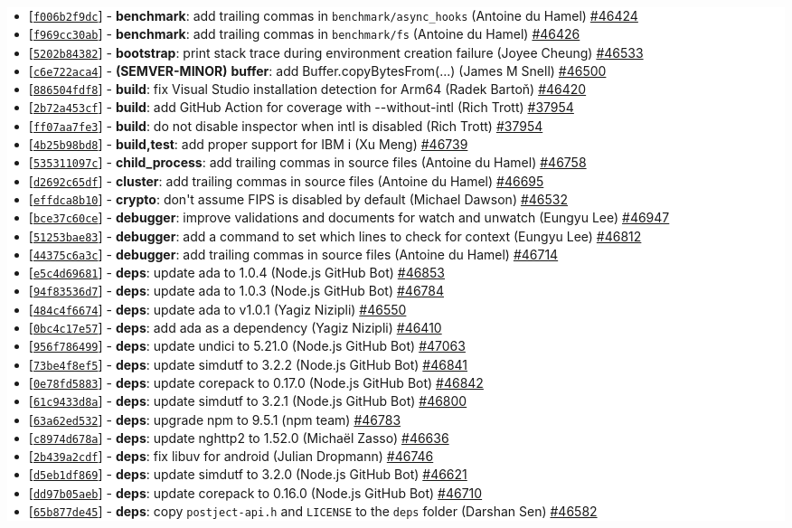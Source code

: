 - \[[`f006b2f9dc`](https://github.com/nodejs/node/commit/f006b2f9dc)] - **benchmark**: add trailing commas in `benchmark/async_hooks` (Antoine du Hamel) [#46424](https://github.com/nodejs/node/pull/46424)
- \[[`f969cc30ab`](https://github.com/nodejs/node/commit/f969cc30ab)] - **benchmark**: add trailing commas in `benchmark/fs` (Antoine du Hamel) [#46426](https://github.com/nodejs/node/pull/46426)
- \[[`5202b84382`](https://github.com/nodejs/node/commit/5202b84382)] - **bootstrap**: print stack trace during environment creation failure (Joyee Cheung) [#46533](https://github.com/nodejs/node/pull/46533)
- \[[`c6e722aca4`](https://github.com/nodejs/node/commit/c6e722aca4)] - **(SEMVER-MINOR)** **buffer**: add Buffer.copyBytesFrom(...) (James M Snell) [#46500](https://github.com/nodejs/node/pull/46500)
- \[[`886504fdf8`](https://github.com/nodejs/node/commit/886504fdf8)] - **build**: fix Visual Studio installation detection for Arm64 (Radek Bartoň) [#46420](https://github.com/nodejs/node/pull/46420)
- \[[`2b72a453cf`](https://github.com/nodejs/node/commit/2b72a453cf)] - **build**: add GitHub Action for coverage with --without-intl (Rich Trott) [#37954](https://github.com/nodejs/node/pull/37954)
- \[[`ff07aa7fe3`](https://github.com/nodejs/node/commit/ff07aa7fe3)] - **build**: do not disable inspector when intl is disabled (Rich Trott) [#37954](https://github.com/nodejs/node/pull/37954)
- \[[`4b25b98bd8`](https://github.com/nodejs/node/commit/4b25b98bd8)] - **build,test**: add proper support for IBM i (Xu Meng) [#46739](https://github.com/nodejs/node/pull/46739)
- \[[`535311097c`](https://github.com/nodejs/node/commit/535311097c)] - **child_process**: add trailing commas in source files (Antoine du Hamel) [#46758](https://github.com/nodejs/node/pull/46758)
- \[[`d2692c65df`](https://github.com/nodejs/node/commit/d2692c65df)] - **cluster**: add trailing commas in source files (Antoine du Hamel) [#46695](https://github.com/nodejs/node/pull/46695)
- \[[`effdca8b10`](https://github.com/nodejs/node/commit/effdca8b10)] - **crypto**: don't assume FIPS is disabled by default (Michael Dawson) [#46532](https://github.com/nodejs/node/pull/46532)
- \[[`bce37c60ce`](https://github.com/nodejs/node/commit/bce37c60ce)] - **debugger**: improve validations and documents for watch and unwatch (Eungyu Lee) [#46947](https://github.com/nodejs/node/pull/46947)
- \[[`51253bae83`](https://github.com/nodejs/node/commit/51253bae83)] - **debugger**: add a command to set which lines to check for context (Eungyu Lee) [#46812](https://github.com/nodejs/node/pull/46812)
- \[[`44375c6a3c`](https://github.com/nodejs/node/commit/44375c6a3c)] - **debugger**: add trailing commas in source files (Antoine du Hamel) [#46714](https://github.com/nodejs/node/pull/46714)
- \[[`e5c4d69681`](https://github.com/nodejs/node/commit/e5c4d69681)] - **deps**: update ada to 1.0.4 (Node.js GitHub Bot) [#46853](https://github.com/nodejs/node/pull/46853)
- \[[`94f83536d7`](https://github.com/nodejs/node/commit/94f83536d7)] - **deps**: update ada to 1.0.3 (Node.js GitHub Bot) [#46784](https://github.com/nodejs/node/pull/46784)
- \[[`484c4f6674`](https://github.com/nodejs/node/commit/484c4f6674)] - **deps**: update ada to v1.0.1 (Yagiz Nizipli) [#46550](https://github.com/nodejs/node/pull/46550)
- \[[`0bc4c17e57`](https://github.com/nodejs/node/commit/0bc4c17e57)] - **deps**: add ada as a dependency (Yagiz Nizipli) [#46410](https://github.com/nodejs/node/pull/46410)
- \[[`956f786499`](https://github.com/nodejs/node/commit/956f786499)] - **deps**: update undici to 5.21.0 (Node.js GitHub Bot) [#47063](https://github.com/nodejs/node/pull/47063)
- \[[`73be4f8ef5`](https://github.com/nodejs/node/commit/73be4f8ef5)] - **deps**: update simdutf to 3.2.2 (Node.js GitHub Bot) [#46841](https://github.com/nodejs/node/pull/46841)
- \[[`0e78fd5883`](https://github.com/nodejs/node/commit/0e78fd5883)] - **deps**: update corepack to 0.17.0 (Node.js GitHub Bot) [#46842](https://github.com/nodejs/node/pull/46842)
- \[[`61c9433d8a`](https://github.com/nodejs/node/commit/61c9433d8a)] - **deps**: update simdutf to 3.2.1 (Node.js GitHub Bot) [#46800](https://github.com/nodejs/node/pull/46800)
- \[[`63a62ed532`](https://github.com/nodejs/node/commit/63a62ed532)] - **deps**: upgrade npm to 9.5.1 (npm team) [#46783](https://github.com/nodejs/node/pull/46783)
- \[[`c8974d678a`](https://github.com/nodejs/node/commit/c8974d678a)] - **deps**: update nghttp2 to 1.52.0 (Michaël Zasso) [#46636](https://github.com/nodejs/node/pull/46636)
- \[[`2b439a2cdf`](https://github.com/nodejs/node/commit/2b439a2cdf)] - **deps**: fix libuv for android (Julian Dropmann) [#46746](https://github.com/nodejs/node/pull/46746)
- \[[`d5eb1df869`](https://github.com/nodejs/node/commit/d5eb1df869)] - **deps**: update simdutf to 3.2.0 (Node.js GitHub Bot) [#46621](https://github.com/nodejs/node/pull/46621)
- \[[`dd97b05aeb`](https://github.com/nodejs/node/commit/dd97b05aeb)] - **deps**: update corepack to 0.16.0 (Node.js GitHub Bot) [#46710](https://github.com/nodejs/node/pull/46710)
- \[[`65b877de45`](https://github.com/nodejs/node/commit/65b877de45)] - **deps**: copy `postject-api.h` and `LICENSE` to the `deps` folder (Darshan Sen) [#46582](https://github.com/nodejs/node/pull/46582)